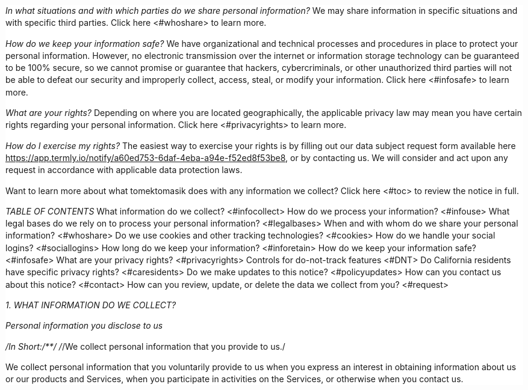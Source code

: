 *In what situations and with which parties do we share personal
information?* We may share information in specific situations and with
specific third parties. Click here <#whoshare> to learn more.

*How do we keep your information safe?* We have organizational and
technical processes and procedures in place to protect your personal
information. However, no electronic transmission over the internet or
information storage technology can be guaranteed to be 100% secure, so
we cannot promise or guarantee that hackers, cybercriminals, or other
unauthorized third parties will not be able to defeat our security and
improperly collect, access, steal, or modify your information.
Click here <#infosafe> to learn more.

*What are your rights?* Depending on where you are located
geographically, the applicable privacy law may mean you have certain
rights regarding your personal information. Click here
<#privacyrights> to learn more.

*How do I exercise my rights?* The easiest way to exercise your rights
is by filling out our data subject request form available here
<https://app.termly.io/notify/a60ed753-6daf-4eba-a94e-f52ed8f53be8>, or
by contacting us. We will consider and act upon any request in
accordance with applicable data protection laws.

Want to learn more about what tomektomasik does with any information we
collect? Click here <#toc> to review the notice in full.


*TABLE OF CONTENTS*
    What information do we collect? <#infocollect>
    How do we process your information? <#infouse>
    What legal bases do we rely on to process your personal information? <#legalbases>
    When and with whom do we share your personal information? <#whoshare>
    Do we use cookies and other tracking technologies? <#cookies>
    How do we handle your social logins? <#sociallogins>
    How long do we keep your information? <#inforetain>
    How do we keep your information safe? <#infosafe>
    What are your privacy rights? <#privacyrights>
    Controls for do-not-track features <#DNT>
    Do California residents have specific privacy rights? <#caresidents>
    Do we make updates to this notice? <#policyupdates>
    How can you contact us about this notice? <#contact>
    How can you review, update, or delete the data we collect from you?
<#request>

*1. WHAT INFORMATION DO WE COLLECT?*

*Personal information you disclose to us*

*/In Short:/**/ /*/We collect personal information that you provide to us./

We collect personal information that you voluntarily provide to us when
you express an interest in obtaining information about us or our
products and Services, when you participate in activities on the
Services, or otherwise when you contact us.
